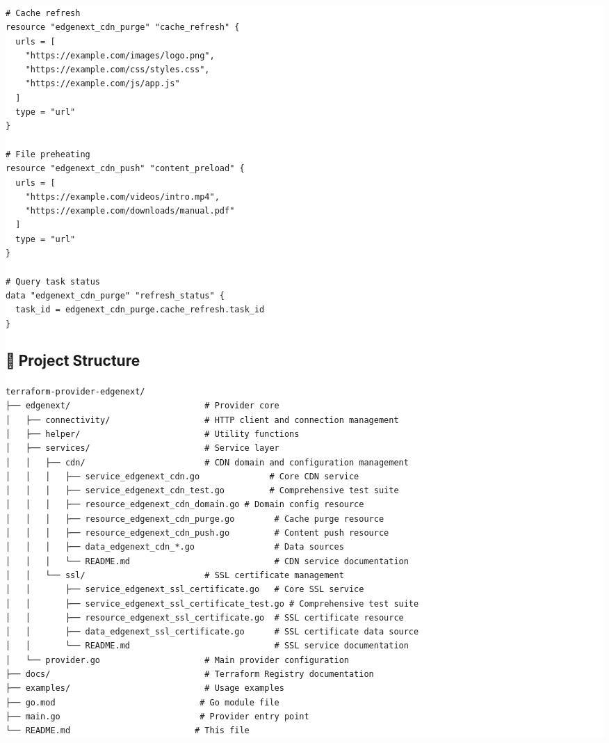 ```hcl
# Cache refresh
resource "edgenext_cdn_purge" "cache_refresh" {
  urls = [
    "https://example.com/images/logo.png",
    "https://example.com/css/styles.css",
    "https://example.com/js/app.js"
  ]
  type = "url"
}

# File preheating
resource "edgenext_cdn_push" "content_preload" {
  urls = [
    "https://example.com/videos/intro.mp4",
    "https://example.com/downloads/manual.pdf"
  ]
  type = "url"
}

# Query task status
data "edgenext_cdn_purge" "refresh_status" {
  task_id = edgenext_cdn_purge.cache_refresh.task_id
}
```

## 📁 Project Structure

```
terraform-provider-edgenext/
├── edgenext/                           # Provider core
│   ├── connectivity/                   # HTTP client and connection management
│   ├── helper/                         # Utility functions
│   ├── services/                       # Service layer
│   │   ├── cdn/                        # CDN domain and configuration management
│   │   │   ├── service_edgenext_cdn.go              # Core CDN service
│   │   │   ├── service_edgenext_cdn_test.go         # Comprehensive test suite
│   │   │   ├── resource_edgenext_cdn_domain.go # Domain config resource
│   │   │   ├── resource_edgenext_cdn_purge.go        # Cache purge resource
│   │   │   ├── resource_edgenext_cdn_push.go         # Content push resource
│   │   │   ├── data_edgenext_cdn_*.go                # Data sources
│   │   │   └── README.md                             # CDN service documentation
│   │   └── ssl/                        # SSL certificate management
│   │       ├── service_edgenext_ssl_certificate.go   # Core SSL service
│   │       ├── service_edgenext_ssl_certificate_test.go # Comprehensive test suite
│   │       ├── resource_edgenext_ssl_certificate.go  # SSL certificate resource
│   │       ├── data_edgenext_ssl_certificate.go      # SSL certificate data source
│   │       └── README.md                             # SSL service documentation
│   └── provider.go                     # Main provider configuration
├── docs/                               # Terraform Registry documentation
├── examples/                           # Usage examples
├── go.mod                             # Go module file
├── main.go                            # Provider entry point
└── README.md                         # This file
```
